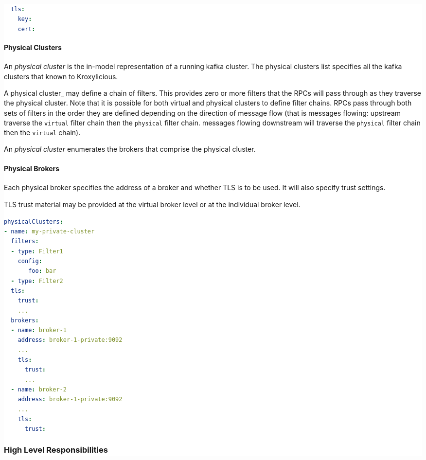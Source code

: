 ```yaml
  tls:
    key:
    cert:
```


#### Physical Clusters

An _physical cluster_ is the in-model representation of a running kafka cluster.   The physical clusters list specifies all the kafka clusters that known to Kroxylicious.

A physical cluster_ may define a chain of filters.  This provides zero or more filters that the RPCs will pass through as they traverse the physical cluster.
Note that it is possible for both virtual and physical clusters to define filter chains. RPCs pass through both sets of filters in the order they are defined depending on the direction of message flow (that is messages flowing: upstream traverse the `virtual` filter chain then the `physical` filter chain.  messages flowing downstream will traverse the `physical` filter chain then the `virtual` chain).

An _physical cluster_ enumerates the brokers that comprise the physical cluster.

#### Physical Brokers

Each physical broker specifies the address of a broker and whether TLS is to be used.  It will also specify trust settings.

TLS trust material may be provided at the virtual broker level or at the individual broker level.

```yaml
physicalClusters:
- name: my-private-cluster
  filters:
  - type: Filter1
    config:
       foo: bar
  - type: Filter2
  tls:
    trust:
    ...
  brokers:
  - name: broker-1
    address: broker-1-private:9092
    ...
    tls:
      trust:
      ...
  - name: broker-2
    address: broker-1-private:9092
    ...
    tls:
      trust:
```


### High Level Responsibilities
